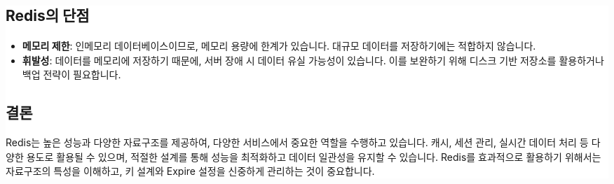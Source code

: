 ## Redis의 단점

- **메모리 제한**: 인메모리 데이터베이스이므로, 메모리 용량에 한계가 있습니다. 대규모 데이터를 저장하기에는 적합하지 않습니다.
- **휘발성**: 데이터를 메모리에 저장하기 때문에, 서버 장애 시 데이터 유실 가능성이 있습니다. 이를 보완하기 위해 디스크 기반 저장소를 활용하거나 백업 전략이 필요합니다.

## 결론

Redis는 높은 성능과 다양한 자료구조를 제공하여, 다양한 서비스에서 중요한 역할을 수행하고 있습니다. 캐시, 세션 관리, 실시간 데이터 처리 등 다양한 용도로 활용될 수 있으며, 적절한 설계를 통해 성능을 최적화하고 데이터 일관성을 유지할 수 있습니다. Redis를 효과적으로 활용하기 위해서는 자료구조의 특성을 이해하고, 키 설계와 Expire 설정을 신중하게 관리하는 것이 중요합니다.
